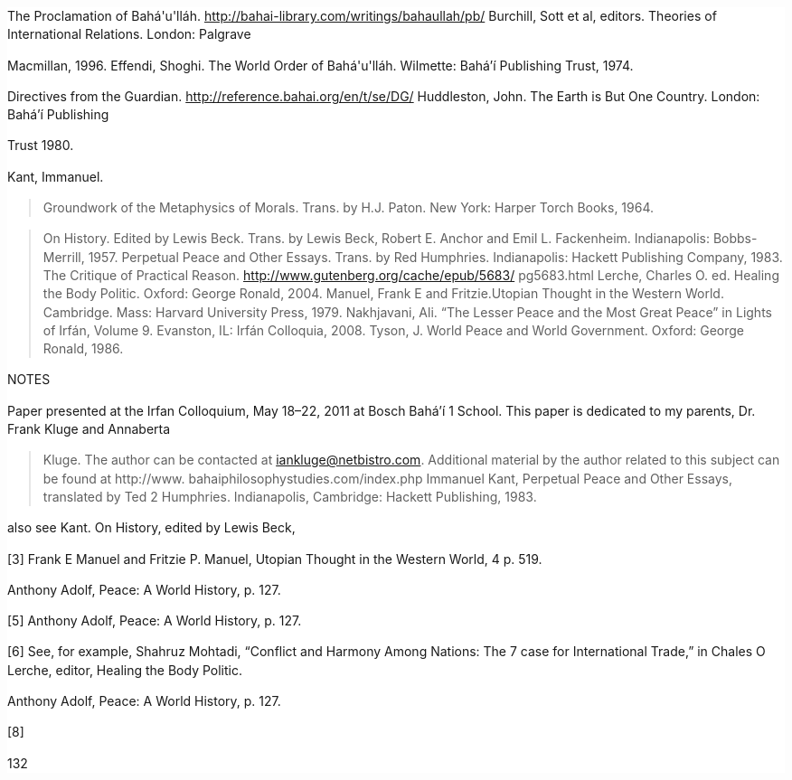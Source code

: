 The Proclamation of Bahá'u'lláh. http://bahai-library.com/writings/bahaullah/pb/
Burchill, Sott et al, editors. Theories of International Relations. London: Palgrave

Macmillan, 1996.
Effendi, Shoghi.
The World Order of Bahá'u'lláh. Wilmette: Bahá’í Publishing Trust, 1974.

Directives from the Guardian. http://reference.bahai.org/en/t/se/DG/
Huddleston, John. The Earth is But One Country. London: Bahá’í Publishing

Trust 1980.

Kant, Immanuel.

> Groundwork of the Metaphysics of Morals. Trans. by H.J. Paton. New York:
Harper Torch Books, 1964.

> On History. Edited by Lewis Beck. Trans. by Lewis Beck, Robert E. Anchor
> and Emil L. Fackenheim. Indianapolis: Bobbs-Merrill, 1957.
> Perpetual Peace and Other Essays. Trans. by Red Humphries. Indianapolis:
> Hackett Publishing Company, 1983.
> The Critique of Practical Reason. http://www.gutenberg.org/cache/epub/5683/
> pg5683.html
Lerche, Charles O. ed. Healing the Body Politic. Oxford: George Ronald, 2004.
Manuel, Frank E and Fritzie.Utopian Thought in the Western World. Cambridge.
Mass: Harvard University Press, 1979.
Nakhjavani, Ali. “The Lesser Peace and the Most Great Peace” in Lights of Irfán,
Volume 9. Evanston, IL: Irfán Colloquia, 2008.
Tyson, J. World Peace and World Government. Oxford: George Ronald, 1986.

NOTES

Paper presented at the Irfan Colloquium, May 18–22, 2011 at Bosch Bahá’í
1    School. This paper is dedicated to my parents, Dr. Frank Kluge and Annaberta

> Kluge. The author can be contacted at iankluge@netbistro.com. Additional
> material by the author related to this subject can be found at http://www.
> bahaiphilosophystudies.com/index.php
> Immanuel Kant, Perpetual Peace and Other Essays, translated by Ted
2    Humphries. Indianapolis, Cambridge: Hackett Publishing, 1983.

also see Kant. On History, edited by Lewis Beck,

\[3\] Frank E Manuel and Fritzie P. Manuel, Utopian Thought in the Western World,
4    p. 519.

Anthony Adolf, Peace: A World History, p. 127.

\[5\] Anthony Adolf, Peace: A World History, p. 127.

\[6\] See, for example, Shahruz Mohtadi, “Conflict and Harmony Among Nations: The
7    case for International Trade,” in Chales O Lerche, editor, Healing the Body Politic.

Anthony Adolf, Peace: A World History, p. 127.

\[8\] 

132
